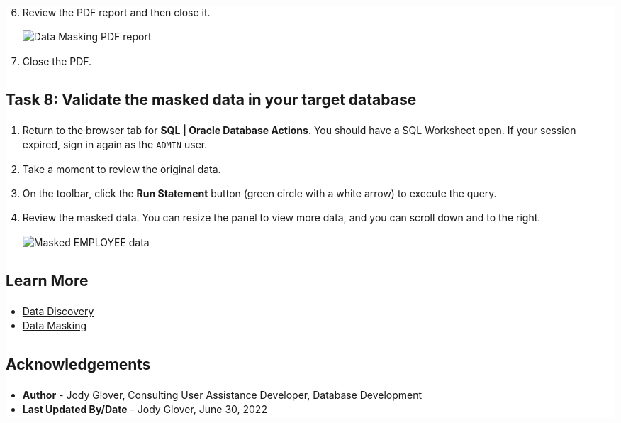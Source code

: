 6. Review the PDF report and then close it.

    ![Data Masking PDF report](images/data-masking-pdf-report.png "Data Masking PDF report")

7. Close the PDF.

## Task 8: Validate the masked data in your target database

1. Return to the browser tab for **SQL | Oracle Database Actions**. You should have a SQL Worksheet open. If your session expired, sign in again as the `ADMIN` user.

2. Take a moment to review the original data.

3. On the toolbar, click the **Run Statement** button (green circle with a white arrow) to execute the query.

4. Review the masked data. You can resize the panel to view more data, and you can scroll down and to the right.

    ![Masked EMPLOYEE data](images/masked-query-results.png "Masked EMPLOYEE data")



## Learn More

* [Data Discovery](https://docs.oracle.com/en-us/iaas/data-safe/doc/data-discovery.html)
* [Data Masking](https://docs.oracle.com/en-us/iaas/data-safe/doc/data-masking.html)

## Acknowledgements
* **Author** - Jody Glover, Consulting User Assistance Developer, Database Development
* **Last Updated By/Date** - Jody Glover, June 30, 2022

